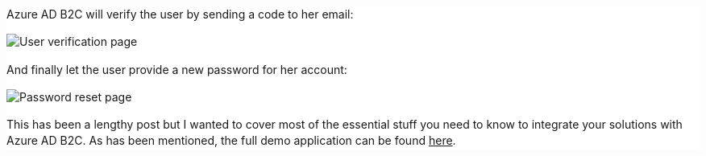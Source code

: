 Azure AD B2C will verify the user by sending a code to her email:

![User verification page](https://blogcontent.azureedge.net/2017/12/PasswordReset_1.png)

And finally let the user provide a new password for her account:

![Password reset page](https://blogcontent.azureedge.net/2017/12/PasswordReset2.png)

This has been a lengthy post but I wanted to cover most of the essential stuff you need to know to integrate your solutions with Azure AD B2C. As has been mentioned, the full demo application can be found [here](https://github.com/dzimchuk/azure-ad-b2c-asp-net-core).